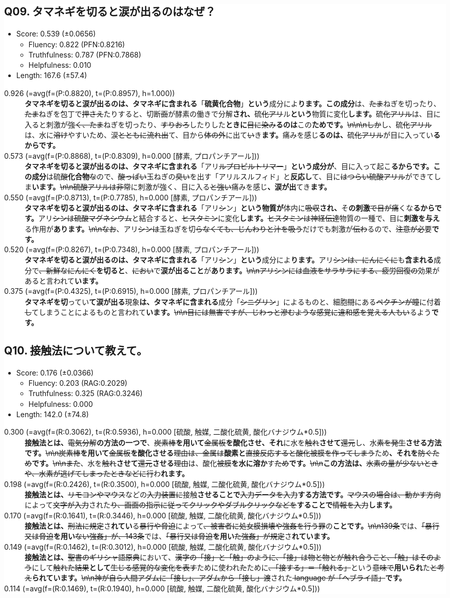 ## <a name="Q09"></a>Q09. タマネギを切ると涙が出るのはなぜ？

- Score: 0.539 (±0.0656)
  - Fluency: 0.822 (PFN:0.8216)
  - Truthfulness: 0.787 (PFN:0.7868)
  - Helpfulness: 0.010
- Length: 167.6 (±57.4)

<dl>
<dt>0.926 (=avg(f=(P:0.8820), t=(P:0.8957), h=1.000))</dt>
<dd><b>タマネギを切ると涙が出るのは、タマネギに含まれる</b>「<b>硫黄化合物</b>」<b>という</b>成分によ<b>ります。この成分</b>は、<s>たま</s>ねぎを切ったり、<s>たま</s>ねぎを包丁で<s>押さえ</s>たりすると、切断<s>面</s>が酵素の働きで分解<b>され、</b>硫<s>化アリ</s>ル<b>という</b>物質に変化<b>します。</b>硫<s>化アリル</s>は、目に入ると刺激が強<s>く、たま</s>ねぎを切ったり、<s>すりおろ</s>したりした<b>ときに</b><s>目に染み</s><b>るのは</b>この<b>ためです。</b><s>&#92;n&#92;n&#92;nしか</s>し、硫<s>化アリル</s>は、水に<s>溶け</s>やすいため、涙<s>とともに流れ出</s>て、目から<s>体の外</s>に出て<s>い</s>き<b>ます。</b>痛みを感じ<b>るのは、</b>硫<s>化アリル</s>が目に入ってい<b>るからです。</b></dd>
<dt>0.573 (=avg(f=(P:0.8868), t=(P:0.8309), h=0.000 [酵素, プロパンチアール]))</dt>
<dd><b>タマネギを切ると涙が出るのは、タマネギに含まれる</b>「アリ<s>ルプロピルトリマー</s>」<b>という成分が</b>、目に入って起こ<b>るからです。この成分</b>は硫<s>酸</s><b>化合物</b><s>な</s>ので、<s>酸っぱい</s>玉ねぎの<s>臭い</s>を出す「アリルスルフィド」と<b>反応し</b>て、目に<s>はつらい硫酸アリル</s>ができてしま<b>います。</b><s>&#92;n&#92;n硫酸アリルは非常</s>に刺激が強く、目に入る<s>と強い</s>痛みを感じ<b>、涙が出</b>てき<b>ます。</b></dd>
<dt>0.550 (=avg(f=(P:0.8713), t=(P:0.7785), h=0.000 [酵素, プロパンチアール]))</dt>
<dd><b>タマネギを切ると涙が出るのは、タマネギに含まれる</b>「アリ<s>シ</s>ン」<b>という物質が</b>体内に<s>吸収</s><b>され、</b>そ<b>の刺激</b><s>で目が痛</s>くな<b>るからです。</b>アリ<s>シンは硫酸マグネシウム</s>と結合すると、<s>ヒスタミン</s>に変化<b>します。</b><s>ヒスタミンは神経伝達</s>物質の一種で、目に<b>刺激を与え</b>る作用が<b>あります。</b><s>&#92;n&#92;nなお</s>、アリ<s>シンは</s>玉ねぎを切<s>らなくても、じんわりと汁を吸う</s>だけでも刺激が<s>伝わ</s>るので、<s>注意が必</s>要<b>です。</b></dd>
<dt>0.520 (=avg(f=(P:0.8267), t=(P:0.7348), h=0.000 [酵素, プロパンチアール]))</dt>
<dd><b>タマネギを切ると涙が出るのは、タマネギに含まれる</b>「アリ<s>シ</s>ン」<b>という</b>成分によ<b>ります。</b>アリ<s>シンは、にんにくに</s>も<b>含まれる</b>成分で<s>、新鮮なにんにく</s><b>を切ると</b>、<s>におい</s>で<b>涙が出ること</b>が<b>あります。</b><s>&#92;n&#92;nアリシンには血液をサラサラにする、疲労回復の</s>効果があると言われて<b>います。</b></dd>
<dt>0.375 (=avg(f=(P:0.4325), t=(P:0.6915), h=0.000 [酵素, プロパンチアール]))</dt>
<dd><b>タマネギを切</b>ってい<b>て涙が出る</b>現象<b>は、タマネギに含まれる</b>成分「<s>シニグリン</s>」によるものと、細胞<s>間</s>にある<s>ペクチンが瞳</s>に付着<s>し</s>てしまうことによるものと言われて<b>います。</b><s>&#92;n&#92;n目には無害ですが、じわっと滲むような感覚に違和感を覚える人もい</s>るよう<b>です。</b></dd>
</dl>

## <a name="Q10"></a>Q10. 接触法について教えて。

- Score: 0.176 (±0.0366)
  - Fluency: 0.203 (RAG:0.2029)
  - Truthfulness: 0.325 (RAG:0.3246)
  - Helpfulness: 0.000
- Length: 142.0 (±74.8)

<dl>
<dt>0.300 (=avg(f=(R:0.3062), t=(R:0.5936), h=0.000 [硫酸, 触媒, 二酸化硫黄, 酸化バナジウム*0.5]))</dt>
<dd><b>接触法とは、</b><s>電気分解</s><b>の方法の一つで</b>、<s>炭素棒</s><b>を用いて</b><s>金属板</s><b>を酸化させ、それ</b>に水を<s>触れ</s><b>させて</b><s>還元</s>し、水<s>素を発生</s><b>させる方法です。</b><s>&#92;n&#92;n炭素棒</s><b>を用いて</b><s>金属板</s><b>を酸化させる</b><s>理由は、金属は</s><b>酸素と</b><s>直接反応すると酸化被膜を作ってしまう</s>ため<b>、それを</b><s>防ぐため</s><b>です。</b><s>&#92;n&#92;nまた</s>、水を<s>触れ</s><b>させて</b><s>還元</s><b>させる</b><s>理由</s>は、酸化<s>被膜</s><b>を水に溶か</b>す<s>ため</s><b>です。</b><s>&#92;n&#92;n</s><b>この方法は、</b><s>水素の量が少ないときや、水素が逃げてしまったときなどに行</s>わ<b>れます。</b></dd>
<dt>0.198 (=avg(f=(R:0.2426), t=(R:0.3500), h=0.000 [硫酸, 触媒, 二酸化硫黄, 酸化バナジウム*0.5]))</dt>
<dd><b>接触法とは、</b><s>リモコンやマウス</s>などの<s>入力装置に</s>接触<b>させることで</b><s>入力データを入力</s><b>する方法です。</b><s>マウスの場合は、動かす方向</s>によって<s>文字が入力</s>された<s>り、画面の指示に従ってクリックやダブルクリックなどを</s><b>することで</b><s>情報を入力</s><b>します。</b></dd>
<dt>0.170 (=avg(f=(R:0.1641), t=(R:0.3446), h=0.000 [硫酸, 触媒, 二酸化硫黄, 酸化バナジウム*0.5]))</dt>
<dd><b>接触法とは、</b><s>刑法に規定</s>さ<b>れてい</b>る<s>暴行や脅迫</s>によって<s>、被害者に処女膜損壊や強姦を行う罪</s>の<b>ことです。</b><s>&#92;n&#92;n139条</s>では、<s>「暴行又は脅迫</s><b>を用い</b><s>ない強姦」が、143条</s>では、<s>「暴行又は脅迫</s><b>を用い</b><s>た強姦」が規定</s>さ<b>れています。</b></dd>
<dt>0.149 (=avg(f=(R:0.1462), t=(R:0.3012), h=0.000 [硫酸, 触媒, 二酸化硫黄, 酸化バナジウム*0.5]))</dt>
<dd><b>接触法とは、</b><s>聖書のギリシャ語原典</s>において、<s>漢字の「接」と「触」のように、「接」は物と物とが触れ合うこと、「触」はそのよう</s>にして<s>触れた結果</s><b>として</b><s>生じる感覚的な変化を表す</s>ために使われ<s>た</s>ために<s>、「接する」＝「触れる」</s>という<s>意味で</s><b>用いられ</b>た<s>と考え</s><b>られています。</b><s>&#92;n&#92;n神が自ら人間アダムに「接し」、アダムから「接し」渡</s>された<s> language が「ヘブライ語」</s><b>です。</b></dd>
<dt>0.114 (=avg(f=(R:0.1469), t=(R:0.1940), h=0.000 [硫酸, 触媒, 二酸化硫黄, 酸化バナジウム*0.5]))</dt>